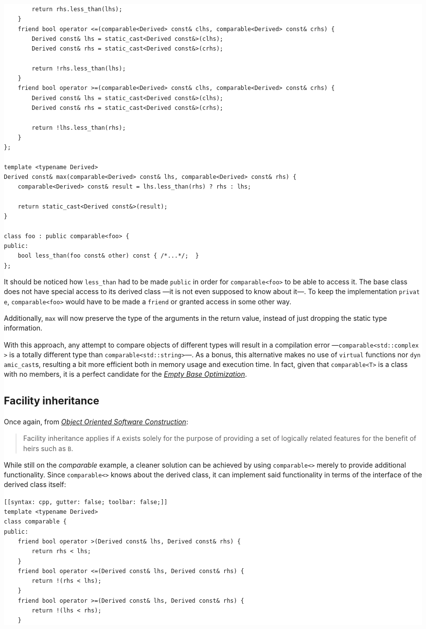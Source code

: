             return rhs.less_than(lhs);
        }
        friend bool operator <=(comparable<Derived> const& clhs, comparable<Derived> const& crhs) {
            Derived const& lhs = static_cast<Derived const&>(clhs);
            Derived const& rhs = static_cast<Derived const&>(crhs);

            return !rhs.less_than(lhs);
        }
        friend bool operator >=(comparable<Derived> const& clhs, comparable<Derived> const& crhs) {
            Derived const& lhs = static_cast<Derived const&>(clhs);
            Derived const& rhs = static_cast<Derived const&>(crhs);

            return !lhs.less_than(rhs);
        }
    };

    template <typename Derived>
    Derived const& max(comparable<Derived> const& lhs, comparable<Derived> const& rhs) {
        comparable<Derived> const& result = lhs.less_than(rhs) ? rhs : lhs;

        return static_cast<Derived const&>(result);
    }

    class foo : public comparable<foo> {
    public:
        bool less_than(foo const& other) const { /*...*/;  }
    };

It should be noticed how `less_than` had to be made `public` in order for `comparable<foo>` to be able to access it. The base class does not have special access to its derived class &mdash;it is not even supposed to know about it&mdash;. To keep the implementation `private`, `comparable<foo>` would have to be made a `friend` or granted access in some other way.

Additionally, `max` will now preserve the type of the arguments in the return value, instead of just dropping the static type information.

With this approach, any attempt to compare objects of different types will result in a compilation error &mdash;`comparable<std::complex>` is a totally different type than `comparable<std::string>`&mdash;. As a bonus, this alternative makes no use of `virtual` functions nor `dynamic_cast`s, resulting a bit more efficient both in memory usage and execution time. In fact, given that `comparable<T>` is a class with no members, it is a perfect candidate for the [_Empty Base Optimization_](http://en.cppreference.com/w/cpp/language/ebo "Empty Base Optimization - cppreference.com").

## Facility inheritance

Once again, from [_Object Oriented Software Construction_](http://archive.eiffel.com/doc/manuals/technology/oosc/inheritance-design/section_05.html#HDD20 "OOSC: Facility inheritance"):

> Facility inheritance applies if `A` exists solely for the purpose of providing a set of logically related features for the benefit of heirs such as `B`.

While still on the _comparable_ example, a cleaner solution can be achieved by using `comparable<>` merely to provide additional functionality. Since `comparable<>` knows about the derived class, it can implement said functionality in terms of the interface of the derived class itself:

    [[syntax: cpp, gutter: false; toolbar: false;]]
    template <typename Derived>
    class comparable {
    public:
        friend bool operator >(Derived const& lhs, Derived const& rhs) {
            return rhs < lhs;
        }
        friend bool operator <=(Derived const& lhs, Derived const& rhs) {
            return !(rhs < lhs);
        }
        friend bool operator >=(Derived const& lhs, Derived const& rhs) {
            return !(lhs < rhs);
        }